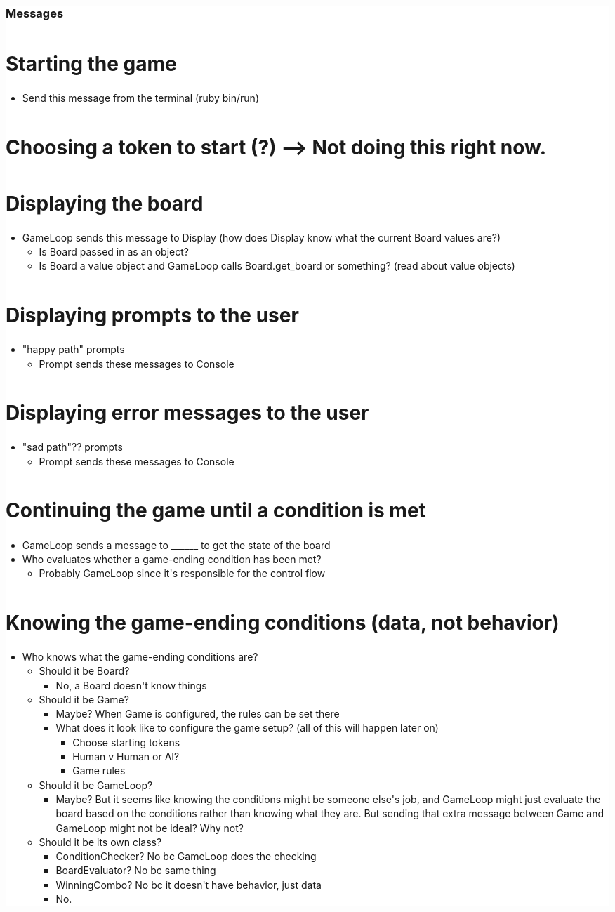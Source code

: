 


### Messages

# Starting the game
- Send this message from the terminal (ruby bin/run)

# Choosing a token to start (?) --> Not doing this right now. 

# Displaying the board
- GameLoop sends this message to Display (how does Display know what the current Board values are?)
    - Is Board passed in as an object?
    - Is Board a value object and GameLoop calls Board.get_board or something? (read about value objects)

# Displaying prompts to the user
- "happy path" prompts
    - Prompt sends these messages to Console

# Displaying error messages to the user
- "sad path"?? prompts
    - Prompt sends these messages to Console

# Continuing the game until a condition is met
- GameLoop sends a message to ______ to get the state of the board
- Who evaluates whether a game-ending condition has been met? 
    - Probably GameLoop since it's responsible for the control flow

# Knowing the game-ending conditions (data, not behavior)
- Who knows what the game-ending conditions are? 
    - Should it be Board?
        - No, a Board doesn't know things
    - Should it be Game?
        - Maybe? When Game is configured, the rules can be set there
        - What does it look like to configure the game setup? (all of this will happen later on)
            - Choose starting tokens
            - Human v Human or AI? 
            - Game rules
    - Should it be GameLoop? 
        - Maybe? But it seems like knowing the conditions might be someone else's job, and GameLoop
            might just evaluate the board based on the conditions rather than knowing what they are.
            But sending that extra message between Game and GameLoop might not be ideal? Why not? 
    - Should it be its own class?
        - ConditionChecker? No bc GameLoop does the checking
        - BoardEvaluator? No bc same thing
        - WinningCombo? No bc it doesn't have behavior, just data
        - No. 
